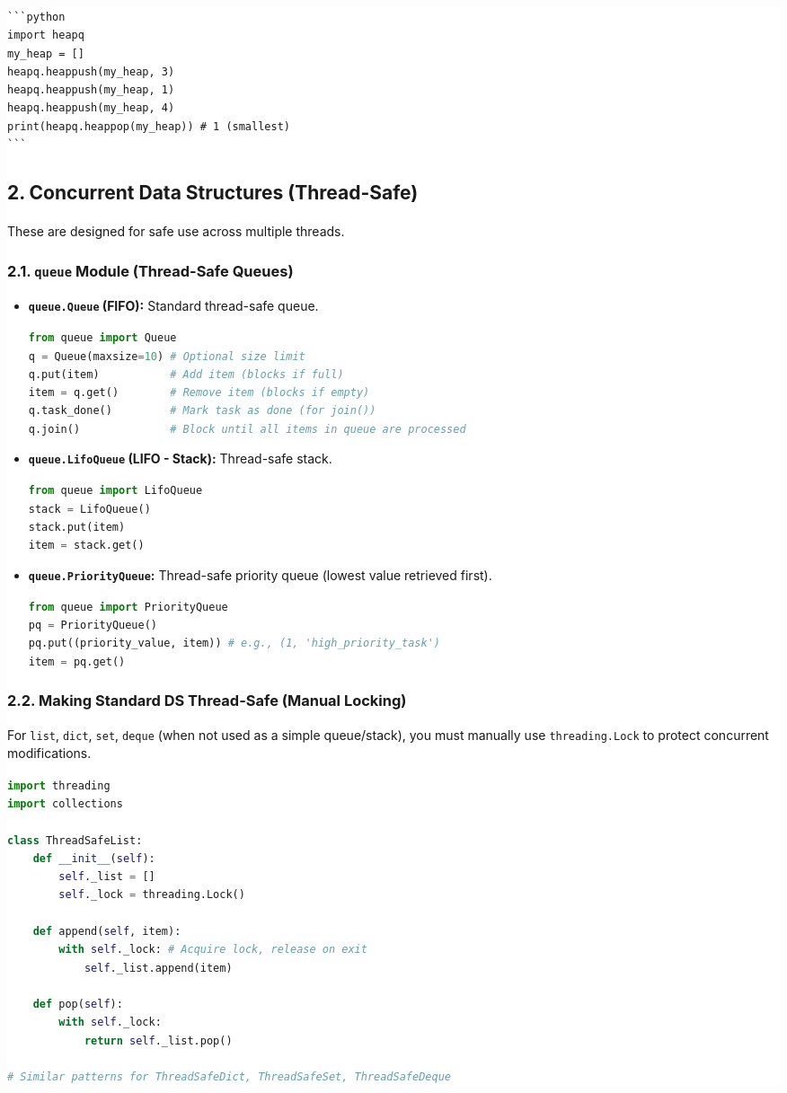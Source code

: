     ```python
    import heapq
    my_heap = []
    heapq.heappush(my_heap, 3)
    heapq.heappush(my_heap, 1)
    heapq.heappush(my_heap, 4)
    print(heapq.heappop(my_heap)) # 1 (smallest)
    ```

## 2. Concurrent Data Structures (Thread-Safe)

These are designed for safe use across multiple threads.

### 2.1. `queue` Module (Thread-Safe Queues)

* **`queue.Queue` (FIFO):** Standard thread-safe queue.
    ```python
    from queue import Queue
    q = Queue(maxsize=10) # Optional size limit
    q.put(item)           # Add item (blocks if full)
    item = q.get()        # Remove item (blocks if empty)
    q.task_done()         # Mark task as done (for join())
    q.join()              # Block until all items in queue are processed
    ```
* **`queue.LifoQueue` (LIFO - Stack):** Thread-safe stack.
    ```python
    from queue import LifoQueue
    stack = LifoQueue()
    stack.put(item)
    item = stack.get()
    ```
* **`queue.PriorityQueue`:** Thread-safe priority queue (lowest value retrieved first).
    ```python
    from queue import PriorityQueue
    pq = PriorityQueue()
    pq.put((priority_value, item)) # e.g., (1, 'high_priority_task')
    item = pq.get()
    ```

### 2.2. Making Standard DS Thread-Safe (Manual Locking)

For `list`, `dict`, `set`, `deque` (when not used as a simple queue/stack), you must manually use `threading.Lock` to protect concurrent modifications.

```python
import threading
import collections

class ThreadSafeList:
    def __init__(self):
        self._list = []
        self._lock = threading.Lock()

    def append(self, item):
        with self._lock: # Acquire lock, release on exit
            self._list.append(item)

    def pop(self):
        with self._lock:
            return self._list.pop()

# Similar patterns for ThreadSafeDict, ThreadSafeSet, ThreadSafeDeque
```
